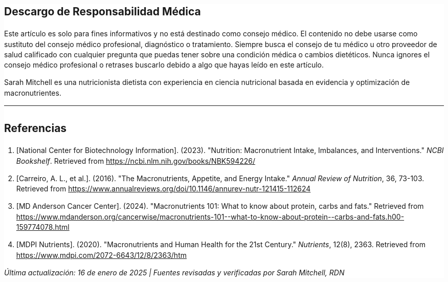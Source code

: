 ## Descargo de Responsabilidad Médica

Este artículo es solo para fines informativos y no está destinado como consejo médico. El contenido no debe usarse como sustituto del consejo médico profesional, diagnóstico o tratamiento. Siempre busca el consejo de tu médico u otro proveedor de salud calificado con cualquier pregunta que puedas tener sobre una condición médica o cambios dietéticos. Nunca ignores el consejo médico profesional o retrases buscarlo debido a algo que hayas leído en este artículo.

Sarah Mitchell es una nutricionista dietista con experiencia en ciencia nutricional basada en evidencia y optimización de macronutrientes.

---

## Referencias

1. [National Center for Biotechnology Information]. (2023). "Nutrition: Macronutrient Intake, Imbalances, and Interventions." *NCBI Bookshelf*. Retrieved from https://ncbi.nlm.nih.gov/books/NBK594226/

2. [Carreiro, A. L., et al.]. (2016). "The Macronutrients, Appetite, and Energy Intake." *Annual Review of Nutrition*, 36, 73-103. Retrieved from https://www.annualreviews.org/doi/10.1146/annurev-nutr-121415-112624

3. [MD Anderson Cancer Center]. (2024). "Macronutrients 101: What to know about protein, carbs and fats." Retrieved from https://www.mdanderson.org/cancerwise/macronutrients-101--what-to-know-about-protein--carbs-and-fats.h00-159774078.html

4. [MDPI Nutrients]. (2020). "Macronutrients and Human Health for the 21st Century." *Nutrients*, 12(8), 2363. Retrieved from https://www.mdpi.com/2072-6643/12/8/2363/htm

*Última actualización: 16 de enero de 2025 | Fuentes revisadas y verificadas por Sarah Mitchell, RDN*